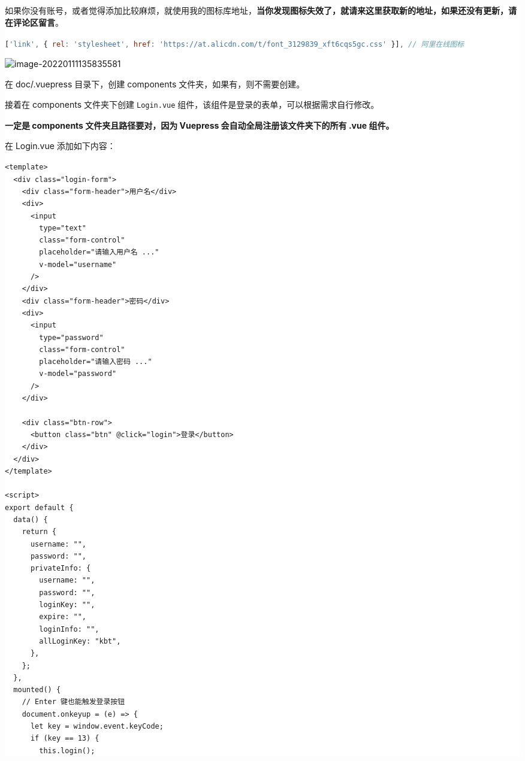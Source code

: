 如果你没有账号，或者觉得添加比较麻烦，就使用我的图标库地址，**当你发现图标失效了，就请来这里获取新的地址，如果还没有更新，请在评论区留言**。

```js
['link', { rel: 'stylesheet', href: 'https://at.alicdn.com/t/font_3129839_xft6cqs5gc.css' }], // 阿里在线图标
```

![image-20220111135835581](https://cdn.staticaly.com/gh/Kele-Bingtang/static@master/img/%E5%85%B3%E4%BA%8E/%E5%85%B3%E4%BA%8E%E6%9C%AC%E7%AB%99/20220111135854.png)

在 doc/.vuepress 目录下，创建 components 文件夹，如果有，则不需要创建。

接着在 components 文件夹下创建 `Login.vue` 组件，该组件是登录的表单，可以根据需求自行修改。

**一定是 components 文件夹且路径要对，因为 Vuepress 会自动全局注册该文件夹下的所有 .vue 组件。**

在 Login.vue 添加如下内容：

```vue
<template>
  <div class="login-form">
    <div class="form-header">用户名</div>
    <div>
      <input
        type="text"
        class="form-control"
        placeholder="请输入用户名 ..."
        v-model="username"
      />
    </div>
    <div class="form-header">密码</div>
    <div>
      <input
        type="password"
        class="form-control"
        placeholder="请输入密码 ..."
        v-model="password"
      />
    </div>

    <div class="btn-row">
      <button class="btn" @click="login">登录</button>
    </div>
  </div>
</template>

<script>
export default {
  data() {
    return {
      username: "",
      password: "",
      privateInfo: {
        username: "",
        password: "",
        loginKey: "",
        expire: "",
        loginInfo: "",
        allLoginKey: "kbt",
      },
    };
  },
  mounted() {
    // Enter 键也能触发登录按钮
    document.onkeyup = (e) => {
      let key = window.event.keyCode;
      if (key == 13) {
        this.login();
```